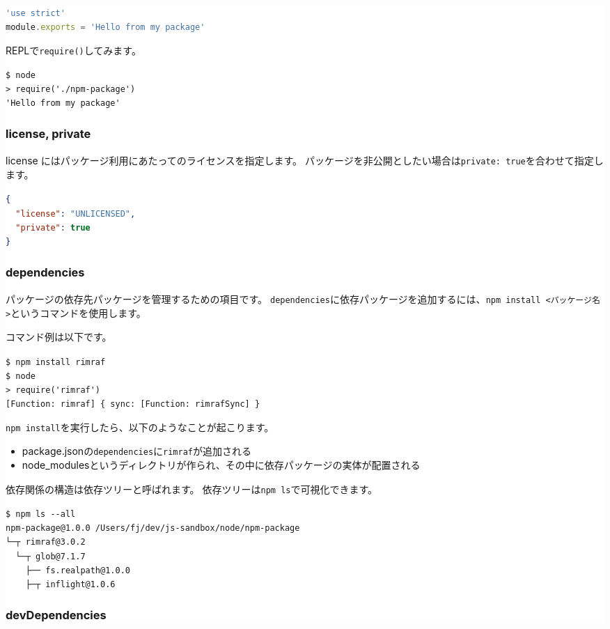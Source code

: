 ```node:npm-package/index.js
'use strict'
module.exports = 'Hello from my package'
```

REPLで`require()`してみます。

```
$ node 
> require('./npm-package')
'Hello from my package'
```

### license, private

license にはパッケージ利用にあたってのライセンスを指定します。
パッケージを非公開としたい場合は`private: true`を合わせて指定します。

```json:package.json
{
  "license": "UNLICENSED",
  "private": true
}
```

### dependencies

パッケージの依存先パッケージを管理するための項目です。
`dependencies`に依存パッケージを追加するには、`npm install <パッケージ名>`というコマンドを使用します。

コマンド例は以下です。

```console
$ npm install rimraf
$ node
> require('rimraf')
[Function: rimraf] { sync: [Function: rimrafSync] }
```

`npm install`を実行したら、以下のようなことが起こります。

- package.jsonの`dependencies`に`rimraf`が追加される
- node_modulesというディレクトリが作られ、その中に依存パッケージの実体が配置される

依存関係の構造は依存ツリーと呼ばれます。
依存ツリーは`npm ls`で可視化できます。

```console
$ npm ls --all
npm-package@1.0.0 /Users/fj/dev/js-sandbox/node/npm-package
└─┬ rimraf@3.0.2
  └─┬ glob@7.1.7
    ├── fs.realpath@1.0.0
    ├─┬ inflight@1.0.6
```

### devDependencies
